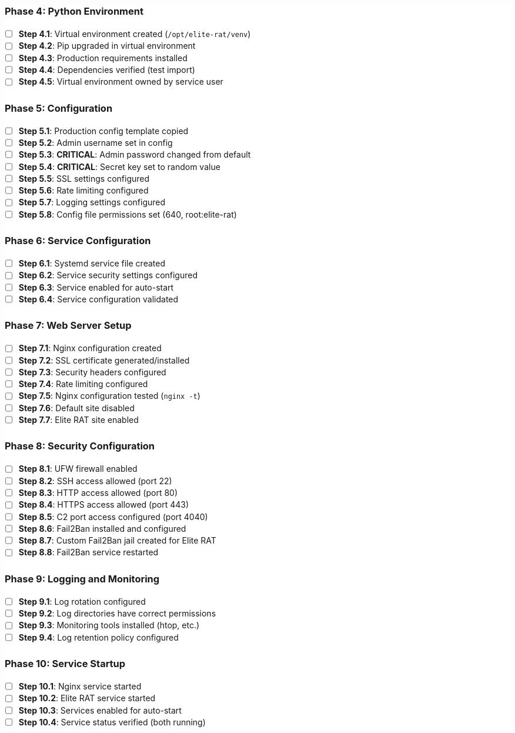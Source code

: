 ### Phase 4: Python Environment
- [ ] **Step 4.1**: Virtual environment created (`/opt/elite-rat/venv`)
- [ ] **Step 4.2**: Pip upgraded in virtual environment
- [ ] **Step 4.3**: Production requirements installed
- [ ] **Step 4.4**: Dependencies verified (test import)
- [ ] **Step 4.5**: Virtual environment owned by service user

### Phase 5: Configuration
- [ ] **Step 5.1**: Production config template copied
- [ ] **Step 5.2**: Admin username set in config
- [ ] **Step 5.3**: **CRITICAL**: Admin password changed from default
- [ ] **Step 5.4**: **CRITICAL**: Secret key set to random value
- [ ] **Step 5.5**: SSL settings configured
- [ ] **Step 5.6**: Rate limiting configured
- [ ] **Step 5.7**: Logging settings configured
- [ ] **Step 5.8**: Config file permissions set (640, root:elite-rat)

### Phase 6: Service Configuration
- [ ] **Step 6.1**: Systemd service file created
- [ ] **Step 6.2**: Service security settings configured
- [ ] **Step 6.3**: Service enabled for auto-start
- [ ] **Step 6.4**: Service configuration validated

### Phase 7: Web Server Setup
- [ ] **Step 7.1**: Nginx configuration created
- [ ] **Step 7.2**: SSL certificate generated/installed
- [ ] **Step 7.3**: Security headers configured
- [ ] **Step 7.4**: Rate limiting configured
- [ ] **Step 7.5**: Nginx configuration tested (`nginx -t`)
- [ ] **Step 7.6**: Default site disabled
- [ ] **Step 7.7**: Elite RAT site enabled

### Phase 8: Security Configuration
- [ ] **Step 8.1**: UFW firewall enabled
- [ ] **Step 8.2**: SSH access allowed (port 22)
- [ ] **Step 8.3**: HTTP access allowed (port 80)
- [ ] **Step 8.4**: HTTPS access allowed (port 443)
- [ ] **Step 8.5**: C2 port access configured (port 4040)
- [ ] **Step 8.6**: Fail2Ban installed and configured
- [ ] **Step 8.7**: Custom Fail2Ban jail created for Elite RAT
- [ ] **Step 8.8**: Fail2Ban service restarted

### Phase 9: Logging and Monitoring
- [ ] **Step 9.1**: Log rotation configured
- [ ] **Step 9.2**: Log directories have correct permissions
- [ ] **Step 9.3**: Monitoring tools installed (htop, etc.)
- [ ] **Step 9.4**: Log retention policy configured

### Phase 10: Service Startup
- [ ] **Step 10.1**: Nginx service started
- [ ] **Step 10.2**: Elite RAT service started
- [ ] **Step 10.3**: Services enabled for auto-start
- [ ] **Step 10.4**: Service status verified (both running)
